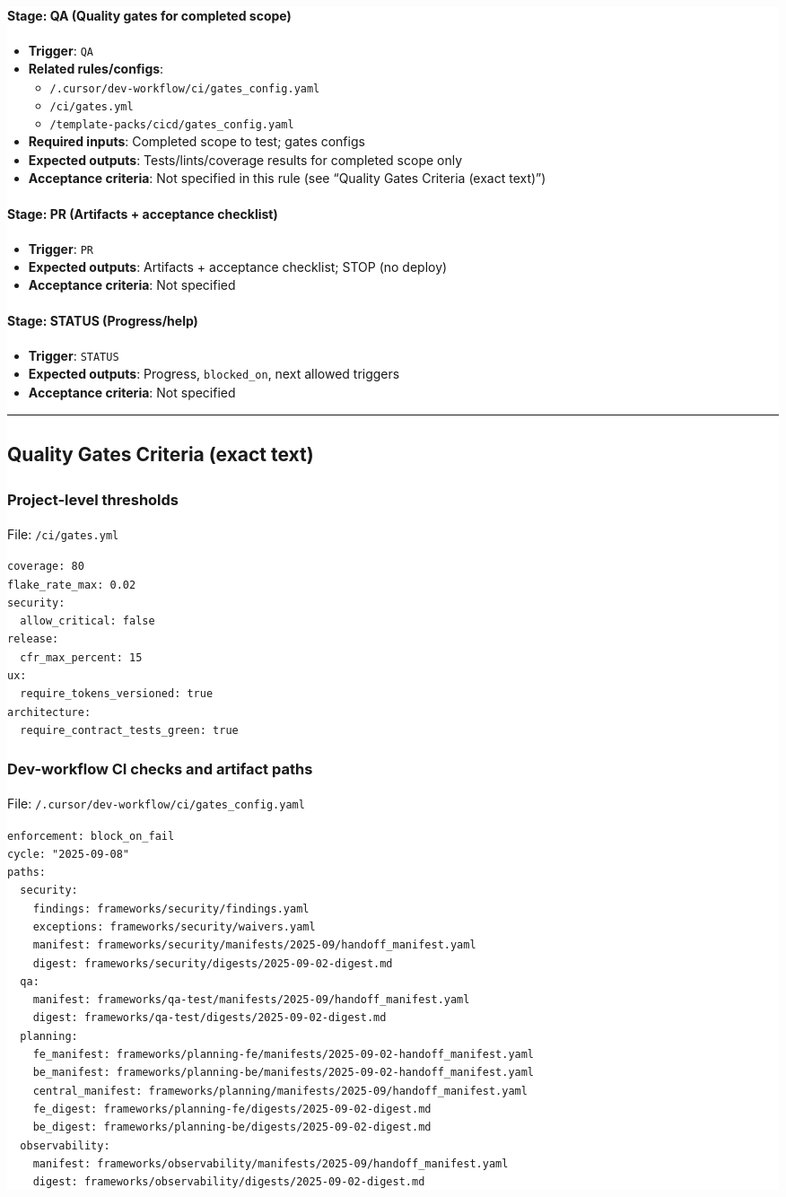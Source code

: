 #### Stage: QA (Quality gates for completed scope)
- **Trigger**: `QA`
- **Related rules/configs**:
  - `/.cursor/dev-workflow/ci/gates_config.yaml`
  - `/ci/gates.yml`
  - `/template-packs/cicd/gates_config.yaml`
- **Required inputs**: Completed scope to test; gates configs
- **Expected outputs**: Tests/lints/coverage results for completed scope only
- **Acceptance criteria**: Not specified in this rule (see “Quality Gates Criteria (exact text)”)

#### Stage: PR (Artifacts + acceptance checklist)
- **Trigger**: `PR`
- **Expected outputs**: Artifacts + acceptance checklist; STOP (no deploy)
- **Acceptance criteria**: Not specified

#### Stage: STATUS (Progress/help)
- **Trigger**: `STATUS`
- **Expected outputs**: Progress, `blocked_on`, next allowed triggers
- **Acceptance criteria**: Not specified

---

## Quality Gates Criteria (exact text)

### Project-level thresholds
File: `/ci/gates.yml`
```
coverage: 80
flake_rate_max: 0.02
security:
  allow_critical: false
release:
  cfr_max_percent: 15
ux:
  require_tokens_versioned: true
architecture:
  require_contract_tests_green: true
```

### Dev-workflow CI checks and artifact paths
File: `/.cursor/dev-workflow/ci/gates_config.yaml`
```
enforcement: block_on_fail
cycle: "2025-09-08"
paths:
  security:
    findings: frameworks/security/findings.yaml
    exceptions: frameworks/security/waivers.yaml
    manifest: frameworks/security/manifests/2025-09/handoff_manifest.yaml
    digest: frameworks/security/digests/2025-09-02-digest.md
  qa:
    manifest: frameworks/qa-test/manifests/2025-09/handoff_manifest.yaml
    digest: frameworks/qa-test/digests/2025-09-02-digest.md
  planning:
    fe_manifest: frameworks/planning-fe/manifests/2025-09-02-handoff_manifest.yaml
    be_manifest: frameworks/planning-be/manifests/2025-09-02-handoff_manifest.yaml
    central_manifest: frameworks/planning/manifests/2025-09/handoff_manifest.yaml
    fe_digest: frameworks/planning-fe/digests/2025-09-02-digest.md
    be_digest: frameworks/planning-be/digests/2025-09-02-digest.md
  observability:
    manifest: frameworks/observability/manifests/2025-09/handoff_manifest.yaml
    digest: frameworks/observability/digests/2025-09-02-digest.md

```
